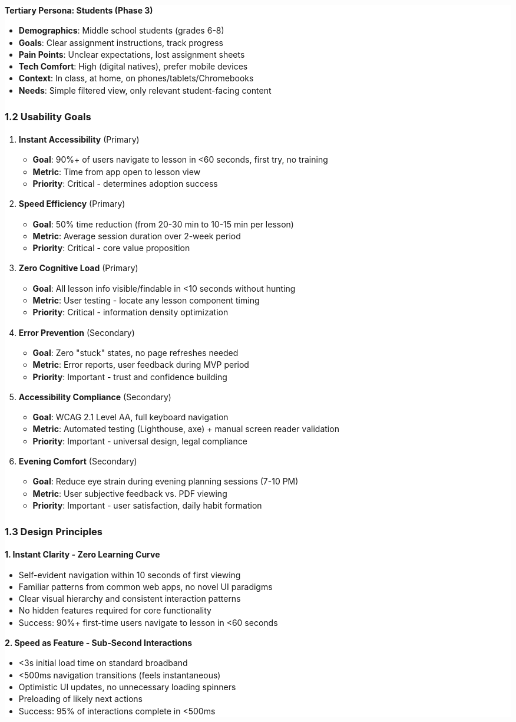 **Tertiary Persona: Students (Phase 3)**
- **Demographics**: Middle school students (grades 6-8)
- **Goals**: Clear assignment instructions, track progress
- **Pain Points**: Unclear expectations, lost assignment sheets
- **Tech Comfort**: High (digital natives), prefer mobile devices
- **Context**: In class, at home, on phones/tablets/Chromebooks
- **Needs**: Simple filtered view, only relevant student-facing content

### 1.2 Usability Goals

1. **Instant Accessibility** (Primary)
   - **Goal**: 90%+ of users navigate to lesson in <60 seconds, first try, no training
   - **Metric**: Time from app open to lesson view
   - **Priority**: Critical - determines adoption success

2. **Speed Efficiency** (Primary)
   - **Goal**: 50% time reduction (from 20-30 min to 10-15 min per lesson)
   - **Metric**: Average session duration over 2-week period
   - **Priority**: Critical - core value proposition

3. **Zero Cognitive Load** (Primary)
   - **Goal**: All lesson info visible/findable in <10 seconds without hunting
   - **Metric**: User testing - locate any lesson component timing
   - **Priority**: Critical - information density optimization

4. **Error Prevention** (Secondary)
   - **Goal**: Zero "stuck" states, no page refreshes needed
   - **Metric**: Error reports, user feedback during MVP period
   - **Priority**: Important - trust and confidence building

5. **Accessibility Compliance** (Secondary)
   - **Goal**: WCAG 2.1 Level AA, full keyboard navigation
   - **Metric**: Automated testing (Lighthouse, axe) + manual screen reader validation
   - **Priority**: Important - universal design, legal compliance

6. **Evening Comfort** (Secondary)
   - **Goal**: Reduce eye strain during evening planning sessions (7-10 PM)
   - **Metric**: User subjective feedback vs. PDF viewing
   - **Priority**: Important - user satisfaction, daily habit formation

### 1.3 Design Principles

**1. Instant Clarity - Zero Learning Curve**
- Self-evident navigation within 10 seconds of first viewing
- Familiar patterns from common web apps, no novel UI paradigms
- Clear visual hierarchy and consistent interaction patterns
- No hidden features required for core functionality
- Success: 90%+ first-time users navigate to lesson in <60 seconds

**2. Speed as Feature - Sub-Second Interactions**
- <3s initial load time on standard broadband
- <500ms navigation transitions (feels instantaneous)
- Optimistic UI updates, no unnecessary loading spinners
- Preloading of likely next actions
- Success: 95% of interactions complete in <500ms
